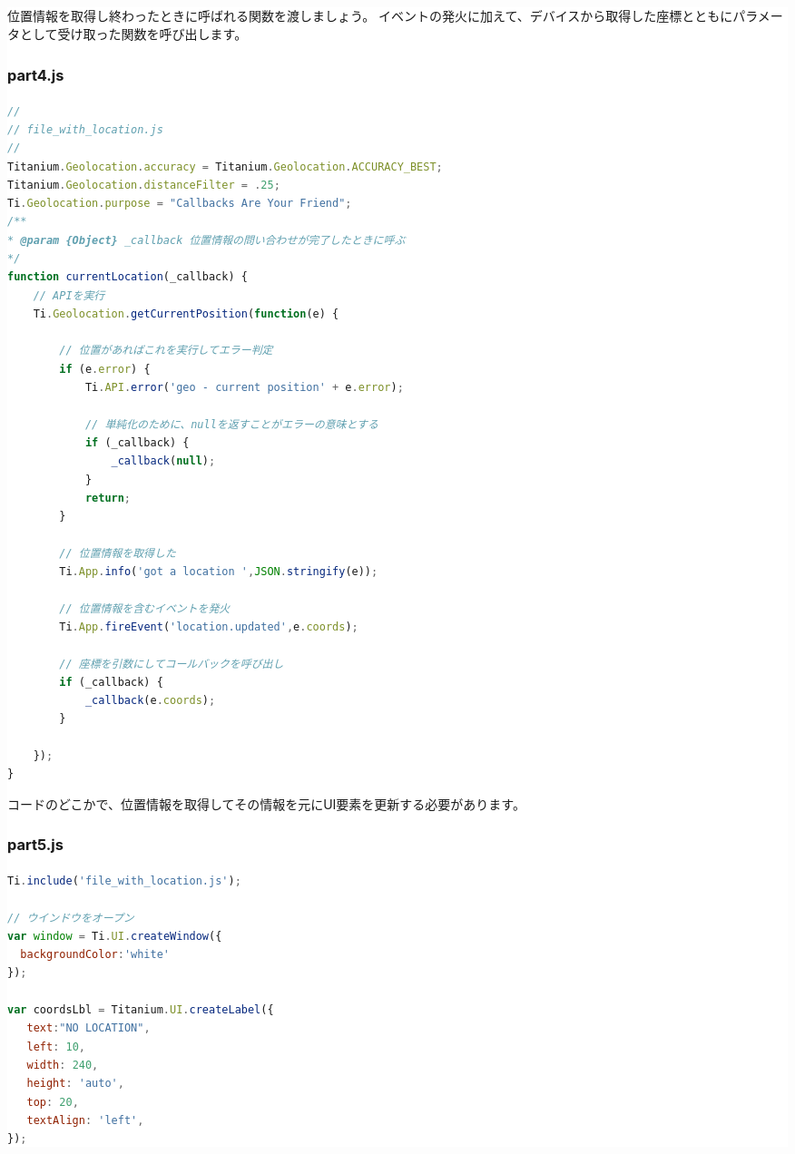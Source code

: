 位置情報を取得し終わったときに呼ばれる関数を渡しましょう。
イベントの発火に加えて、デバイスから取得した座標とともにパラメータとして受け取った関数を呼び出します。

### part4.js

```javascript
//
// file_with_location.js
//
Titanium.Geolocation.accuracy = Titanium.Geolocation.ACCURACY_BEST;
Titanium.Geolocation.distanceFilter = .25;
Ti.Geolocation.purpose = "Callbacks Are Your Friend";
/**
* @param {Object} _callback 位置情報の問い合わせが完了したときに呼ぶ
*/
function currentLocation(_callback) {
    // APIを実行
    Ti.Geolocation.getCurrentPosition(function(e) {

        // 位置があればこれを実行してエラー判定
        if (e.error) {
            Ti.API.error('geo - current position' + e.error);

            // 単純化のために、nullを返すことがエラーの意味とする
            if (_callback) {
                _callback(null);
            }
            return;
        }

        // 位置情報を取得した
        Ti.App.info('got a location ',JSON.stringify(e));

        // 位置情報を含むイベントを発火
        Ti.App.fireEvent('location.updated',e.coords);

        // 座標を引数にしてコールバックを呼び出し
        if (_callback) {
            _callback(e.coords);
        }

    });
}
```

コードのどこかで、位置情報を取得してその情報を元にUI要素を更新する必要があります。

### part5.js

```javascript
Ti.include('file_with_location.js');

// ウインドウをオープン
var window = Ti.UI.createWindow({
  backgroundColor:'white'
});

var coordsLbl = Titanium.UI.createLabel({
   text:"NO LOCATION",
   left: 10,
   width: 240,
   height: 'auto',
   top: 20,
   textAlign: 'left',
});
```